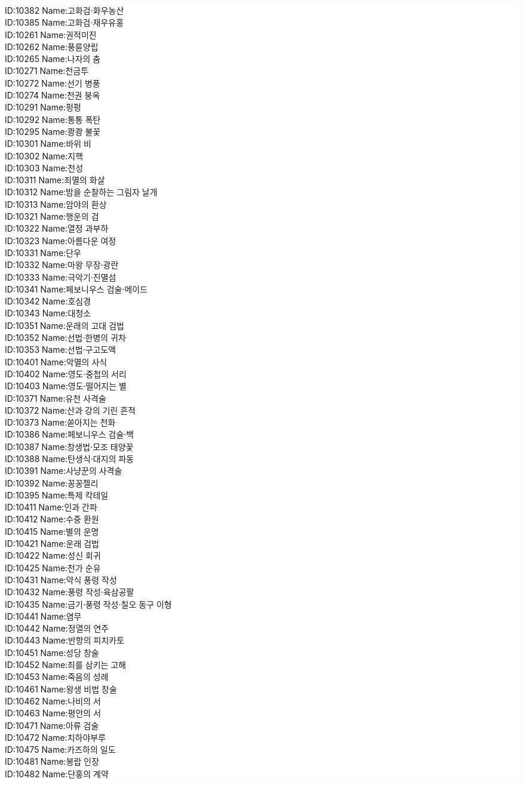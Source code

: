 ID:10382 Name:고화검·화우농산<br>
ID:10385 Name:고화검·재우유홍<br>
ID:10261 Name:권적미진<br>
ID:10262 Name:풍륜양립<br>
ID:10265 Name:나자의 춤<br>
ID:10271 Name:천금투<br>
ID:10272 Name:선기 병풍<br>
ID:10274 Name:천권 붕옥<br>
ID:10291 Name:펑펑<br>
ID:10292 Name:통통 폭탄<br>
ID:10295 Name:쾅쾅 불꽃<br>
ID:10301 Name:바위 비<br>
ID:10302 Name:지핵<br>
ID:10303 Name:천성<br>
ID:10311 Name:죄멸의 화살<br>
ID:10312 Name:밤을 순찰하는 그림자 날개<br>
ID:10313 Name:암야의 환상<br>
ID:10321 Name:행운의 검<br>
ID:10322 Name:열정 과부하<br>
ID:10323 Name:아름다운 여정<br>
ID:10331 Name:단우<br>
ID:10332 Name:마왕 무장·광란<br>
ID:10333 Name:극악기·진멸섬<br>
ID:10341 Name:페보니우스 검술·메이드<br>
ID:10342 Name:호심경<br>
ID:10343 Name:대청소<br>
ID:10351 Name:운래의 고대 검법<br>
ID:10352 Name:선법·한병의 귀차<br>
ID:10353 Name:선법·구고도액<br>
ID:10401 Name:악멸의 사식<br>
ID:10402 Name:영도·중첩의 서리<br>
ID:10403 Name:영도·떨어지는 별<br>
ID:10371 Name:유천 사격술<br>
ID:10372 Name:산과 강의 기린 흔적<br>
ID:10373 Name:쏟아지는 천화<br>
ID:10386 Name:페보니우스 검술·백<br>
ID:10387 Name:창생법·모조 태양꽃<br>
ID:10388 Name:탄생식·대지의 파동<br>
ID:10391 Name:사냥꾼의 사격술<br>
ID:10392 Name:꽁꽁젤리<br>
ID:10395 Name:특제 칵테일<br>
ID:10411 Name:인과 간파<br>
ID:10412 Name:수중 환원<br>
ID:10415 Name:별의 운명<br>
ID:10421 Name:운래 검법<br>
ID:10422 Name:성신 회귀<br>
ID:10425 Name:천가 순유<br>
ID:10431 Name:약식 풍령 작성<br>
ID:10432 Name:풍령 작성·육삼공팔<br>
ID:10435 Name:금기·풍령 작성·칠오 동구 이형<br>
ID:10441 Name:염무<br>
ID:10442 Name:정열의 연주<br>
ID:10443 Name:반항의 피치카토<br>
ID:10451 Name:성당 창술<br>
ID:10452 Name:죄를 삼키는 고해<br>
ID:10453 Name:죽음의 성례<br>
ID:10461 Name:왕생 비법 창술<br>
ID:10462 Name:나비의 서<br>
ID:10463 Name:평안의 서<br>
ID:10471 Name:아류 검술<br>
ID:10472 Name:치하야부루<br>
ID:10475 Name:카즈하의 일도<br>
ID:10481 Name:봉랍 인장<br>
ID:10482 Name:단홍의 계약<br>